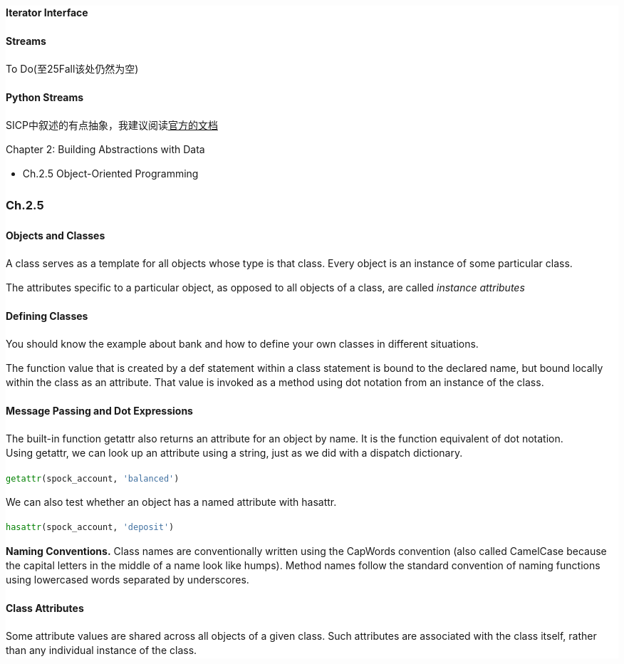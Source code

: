 #### Iterator Interface


#### Streams

To Do(至25Fall该处仍然为空)


#### Python Streams


SICP中叙述的有点抽象，我建议阅读[官方的文档](https://docs.python.org/3/library/asyncio-stream.html)

Chapter 2: Building Abstractions with Data
+ Ch.2.5 Object-Oriented Programming


### Ch.2.5

#### Objects and Classes

A class serves as a template for all objects whose type is that class. Every object is an instance of some particular class.

The attributes specific to a particular object, as opposed to all objects of a class, are called _instance attributes_

#### Defining Classes

You should know the example about bank and how to define your own classes in different situations.

The function value that is created by a def statement within a class statement is bound to the declared name, but bound locally within the class as an attribute. That value is invoked as a method using dot notation from an instance of the class.

#### Message Passing and Dot Expressions

The built-in function getattr also returns an attribute for an object by name. It is the function equivalent of dot notation. Using getattr, we can look up an attribute using a string, just as we did with a dispatch dictionary.

```Python
getattr(spock_account, 'balanced')
```

We can also test whether an object has a named attribute with hasattr.

```Python
hasattr(spock_account, 'deposit')
```

**Naming Conventions.** Class names are conventionally written using the CapWords convention (also called CamelCase because the capital letters in the middle of a name look like humps). Method names follow the standard convention of naming functions using lowercased words separated by underscores.

#### Class Attributes

Some attribute values are shared across all objects of a given class. Such attributes are associated with the class itself, rather than any individual instance of the class.
